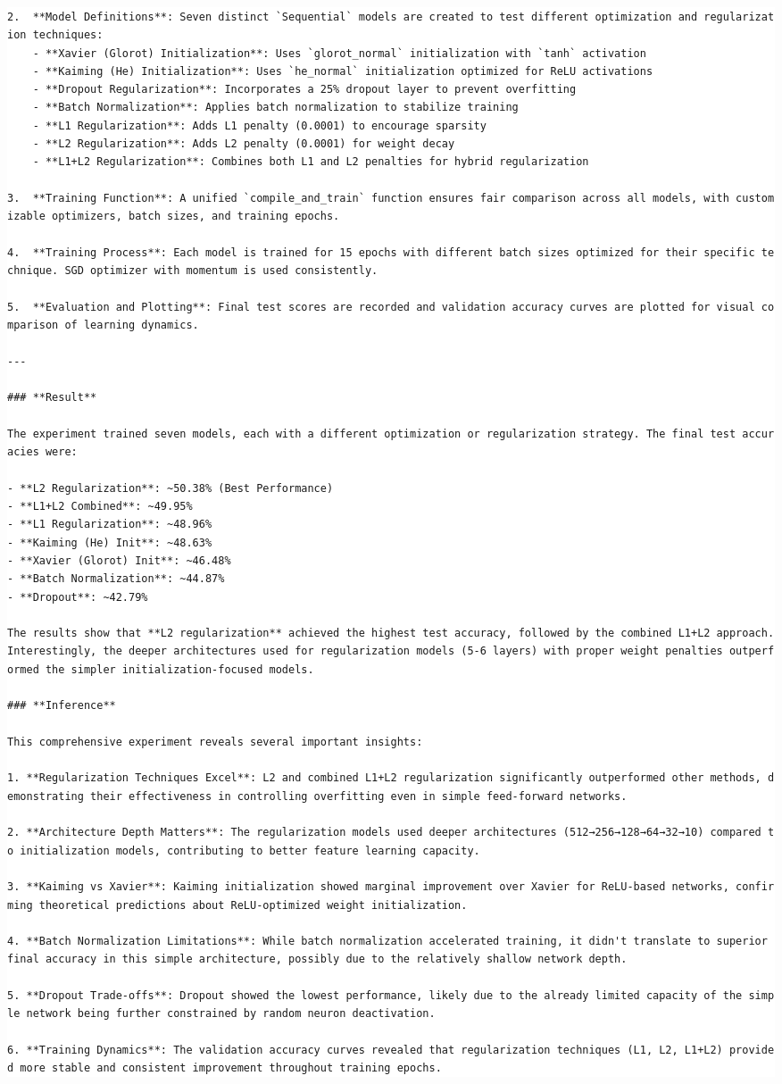 ```
2.  **Model Definitions**: Seven distinct `Sequential` models are created to test different optimization and regularization techniques:
    - **Xavier (Glorot) Initialization**: Uses `glorot_normal` initialization with `tanh` activation
    - **Kaiming (He) Initialization**: Uses `he_normal` initialization optimized for ReLU activations
    - **Dropout Regularization**: Incorporates a 25% dropout layer to prevent overfitting
    - **Batch Normalization**: Applies batch normalization to stabilize training
    - **L1 Regularization**: Adds L1 penalty (0.0001) to encourage sparsity
    - **L2 Regularization**: Adds L2 penalty (0.0001) for weight decay
    - **L1+L2 Regularization**: Combines both L1 and L2 penalties for hybrid regularization

3.  **Training Function**: A unified `compile_and_train` function ensures fair comparison across all models, with customizable optimizers, batch sizes, and training epochs.

4.  **Training Process**: Each model is trained for 15 epochs with different batch sizes optimized for their specific technique. SGD optimizer with momentum is used consistently.

5.  **Evaluation and Plotting**: Final test scores are recorded and validation accuracy curves are plotted for visual comparison of learning dynamics.

---

### **Result**

The experiment trained seven models, each with a different optimization or regularization strategy. The final test accuracies were:

- **L2 Regularization**: ~50.38% (Best Performance)
- **L1+L2 Combined**: ~49.95%
- **L1 Regularization**: ~48.96%
- **Kaiming (He) Init**: ~48.63%
- **Xavier (Glorot) Init**: ~46.48%
- **Batch Normalization**: ~44.87%
- **Dropout**: ~42.79%

The results show that **L2 regularization** achieved the highest test accuracy, followed by the combined L1+L2 approach. Interestingly, the deeper architectures used for regularization models (5-6 layers) with proper weight penalties outperformed the simpler initialization-focused models.

### **Inference**

This comprehensive experiment reveals several important insights:

1. **Regularization Techniques Excel**: L2 and combined L1+L2 regularization significantly outperformed other methods, demonstrating their effectiveness in controlling overfitting even in simple feed-forward networks.

2. **Architecture Depth Matters**: The regularization models used deeper architectures (512→256→128→64→32→10) compared to initialization models, contributing to better feature learning capacity.

3. **Kaiming vs Xavier**: Kaiming initialization showed marginal improvement over Xavier for ReLU-based networks, confirming theoretical predictions about ReLU-optimized weight initialization.

4. **Batch Normalization Limitations**: While batch normalization accelerated training, it didn't translate to superior final accuracy in this simple architecture, possibly due to the relatively shallow network depth.

5. **Dropout Trade-offs**: Dropout showed the lowest performance, likely due to the already limited capacity of the simple network being further constrained by random neuron deactivation.

6. **Training Dynamics**: The validation accuracy curves revealed that regularization techniques (L1, L2, L1+L2) provided more stable and consistent improvement throughout training epochs.
```